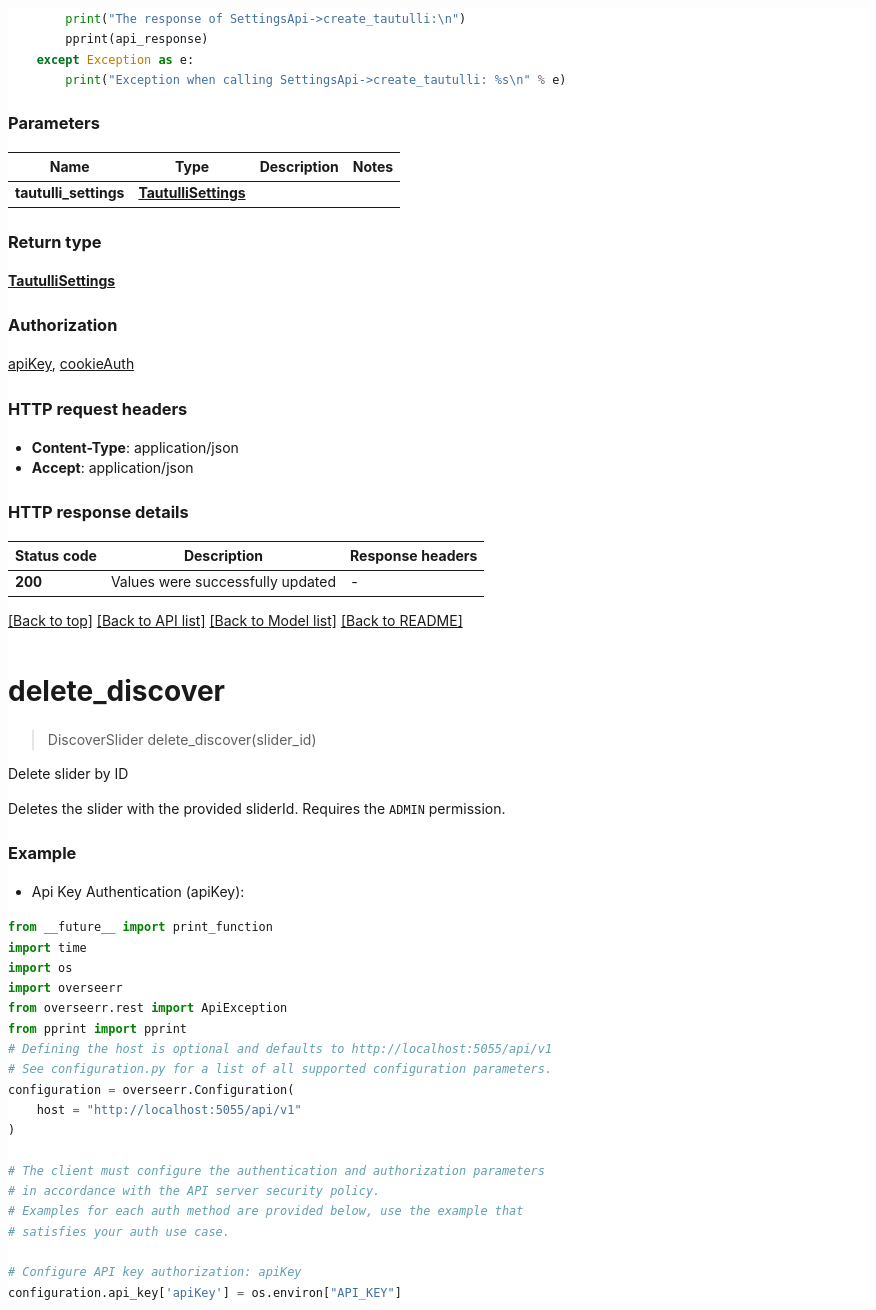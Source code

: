 ```python
        print("The response of SettingsApi->create_tautulli:\n")
        pprint(api_response)
    except Exception as e:
        print("Exception when calling SettingsApi->create_tautulli: %s\n" % e)
```

### Parameters

Name | Type | Description  | Notes
------------- | ------------- | ------------- | -------------
 **tautulli_settings** | [**TautulliSettings**](TautulliSettings.md)|  | 

### Return type

[**TautulliSettings**](TautulliSettings.md)

### Authorization

[apiKey](../README.md#apiKey), [cookieAuth](../README.md#cookieAuth)

### HTTP request headers

 - **Content-Type**: application/json
 - **Accept**: application/json

### HTTP response details
| Status code | Description | Response headers |
|-------------|-------------|------------------|
**200** | Values were successfully updated |  -  |

[[Back to top]](#) [[Back to API list]](../README.md#documentation-for-api-endpoints) [[Back to Model list]](../README.md#documentation-for-models) [[Back to README]](../README.md)

# **delete_discover**
> DiscoverSlider delete_discover(slider_id)

Delete slider by ID

Deletes the slider with the provided sliderId. Requires the `ADMIN` permission.

### Example

* Api Key Authentication (apiKey):
```python
from __future__ import print_function
import time
import os
import overseerr
from overseerr.rest import ApiException
from pprint import pprint
# Defining the host is optional and defaults to http://localhost:5055/api/v1
# See configuration.py for a list of all supported configuration parameters.
configuration = overseerr.Configuration(
    host = "http://localhost:5055/api/v1"
)

# The client must configure the authentication and authorization parameters
# in accordance with the API server security policy.
# Examples for each auth method are provided below, use the example that
# satisfies your auth use case.

# Configure API key authorization: apiKey
configuration.api_key['apiKey'] = os.environ["API_KEY"]

```